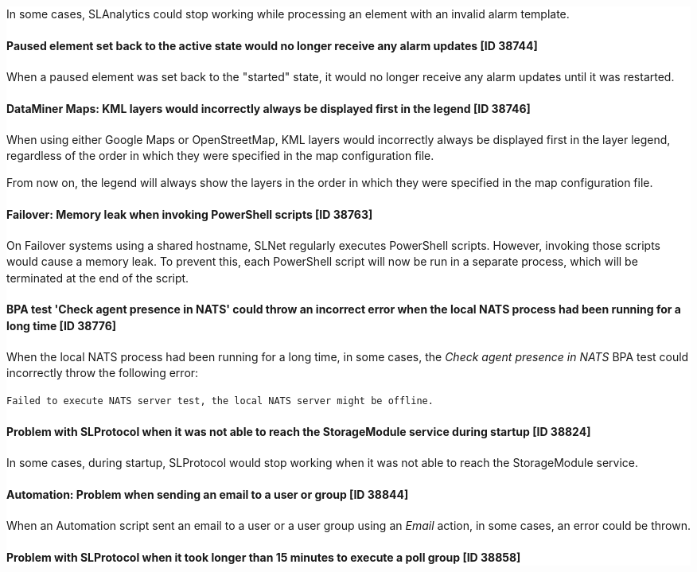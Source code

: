 

In some cases, SLAnalytics could stop working while processing an element with an invalid alarm template.

#### Paused element set back to the active state would no longer receive any alarm updates [ID 38744]



When a paused element was set back to the "started" state, it would no longer receive any alarm updates until it was restarted.

#### DataMiner Maps: KML layers would incorrectly always be displayed first in the legend [ID 38746]



When using either Google Maps or OpenStreetMap, KML layers would incorrectly always be displayed first in the layer legend, regardless of the order in which they were specified in the map configuration file.

From now on, the legend will always show the layers in the order in which they were specified in the map configuration file.

#### Failover: Memory leak when invoking PowerShell scripts [ID 38763]



On Failover systems using a shared hostname, SLNet regularly executes PowerShell scripts. However, invoking those scripts would cause a memory leak. To prevent this, each PowerShell script will now be run in a separate process, which will be terminated at the end of the script.

#### BPA test 'Check agent presence in NATS' could throw an incorrect error when the local NATS process had been running for a long time [ID 38776]



When the local NATS process had been running for a long time, in some cases, the *Check agent presence in NATS* BPA test could incorrectly throw the following error:

`Failed to execute NATS server test, the local NATS server might be offline.`

#### Problem with SLProtocol when it was not able to reach the StorageModule service during startup [ID 38824]



In some cases, during startup, SLProtocol would stop working when it was not able to reach the StorageModule service.

#### Automation: Problem when sending an email to a user or group [ID 38844]



When an Automation script sent an email to a user or a user group using an *Email* action, in some cases, an error could be thrown.

#### Problem with SLProtocol when it took longer than 15 minutes to execute a poll group [ID 38858]
